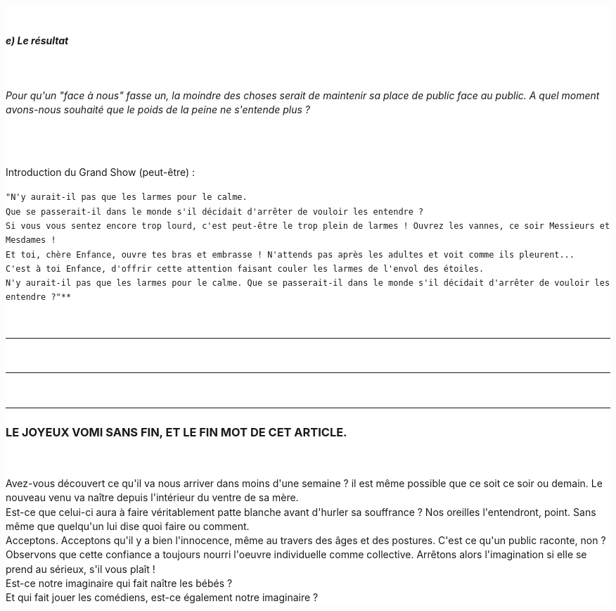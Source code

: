 <br>

##### e) Le résultat

<br>

*Pour qu'un "face à nous" fasse un, la moindre des choses serait de maintenir sa place de public face au public. A quel moment avons-nous souhaité que le poids de la peine ne s'entende plus ?*

<br>

<img src="/img/portfolio/residences_soin_et_yeroelle/16-s.jpg" alt=""> 

<br>

Introduction du Grand Show (peut-être) :
```
"N'y aurait-il pas que les larmes pour le calme.
Que se passerait-il dans le monde s'il décidait d'arrêter de vouloir les entendre ?
Si vous vous sentez encore trop lourd, c'est peut-être le trop plein de larmes ! Ouvrez les vannes, ce soir Messieurs et Mesdames !
Et toi, chère Enfance, ouvre tes bras et embrasse ! N'attends pas après les adultes et voit comme ils pleurent...
C'est à toi Enfance, d'offrir cette attention faisant couler les larmes de l'envol des étoiles.
N'y aurait-il pas que les larmes pour le calme. Que se passerait-il dans le monde s'il décidait d'arrêter de vouloir les entendre ?"**
```

 






<img src="/img/portfolio/residences_soin_et_yeroelle/17.jpg" alt=""> 


***

<br>

***

<br>

***





### LE JOYEUX VOMI SANS FIN, ET LE FIN MOT DE CET ARTICLE.

<br>

Avez-vous découvert ce qu'il va nous arriver dans moins d'une semaine ? il est même possible que ce soit ce soir ou demain. Le nouveau venu va naître depuis l'intérieur du ventre de sa mère.  
Est-ce que celui-ci aura à faire véritablement patte blanche avant d'hurler sa souffrance ? Nos oreilles l'entendront, point. Sans même que quelqu'un lui dise quoi faire ou comment.  
Acceptons. Acceptons qu'il y a bien l'innocence, même au travers des âges et des postures. C'est ce qu'un public raconte, non ? Observons que cette confiance a toujours nourri l'oeuvre individuelle comme collective. Arrêtons alors l'imagination si elle se prend au sérieux, s'il vous plaît !   
Est-ce notre imaginaire qui fait naître les bébés ?   
Et qui fait jouer les comédiens, est-ce également notre imaginaire ?
